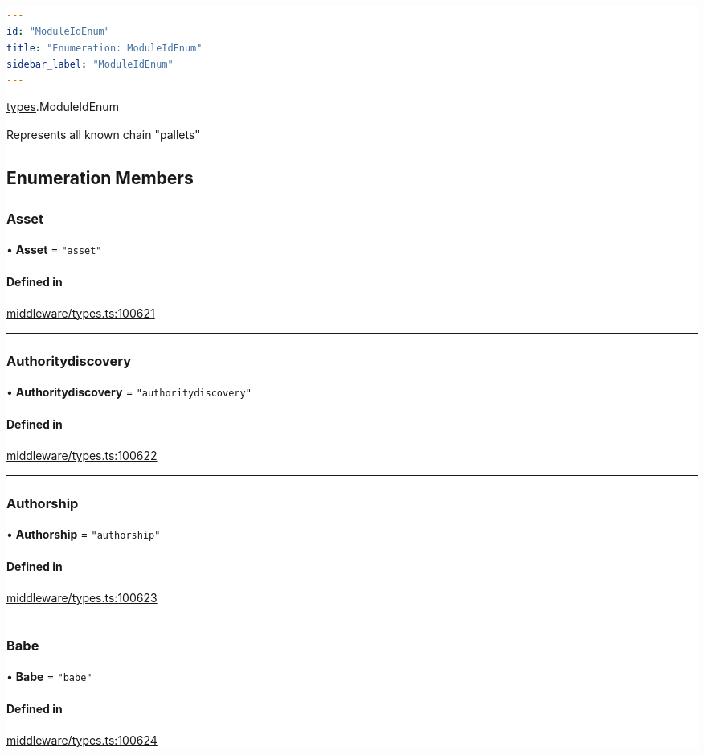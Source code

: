 ```yaml
---
id: "ModuleIdEnum"
title: "Enumeration: ModuleIdEnum"
sidebar_label: "ModuleIdEnum"
---
```


[types](../../../modules/Types/Types.md).ModuleIdEnum

Represents all known chain "pallets"

## Enumeration Members

### Asset

• **Asset** = ``"asset"``

#### Defined in

[middleware/types.ts:100621](https://github.com/PolymeshAssociation/polymesh-sdk/blob/978e4ded6/src/middleware/types.ts#L100621)

___

### Authoritydiscovery

• **Authoritydiscovery** = ``"authoritydiscovery"``

#### Defined in

[middleware/types.ts:100622](https://github.com/PolymeshAssociation/polymesh-sdk/blob/978e4ded6/src/middleware/types.ts#L100622)

___

### Authorship

• **Authorship** = ``"authorship"``

#### Defined in

[middleware/types.ts:100623](https://github.com/PolymeshAssociation/polymesh-sdk/blob/978e4ded6/src/middleware/types.ts#L100623)

___

### Babe

• **Babe** = ``"babe"``

#### Defined in

[middleware/types.ts:100624](https://github.com/PolymeshAssociation/polymesh-sdk/blob/978e4ded6/src/middleware/types.ts#L100624)
